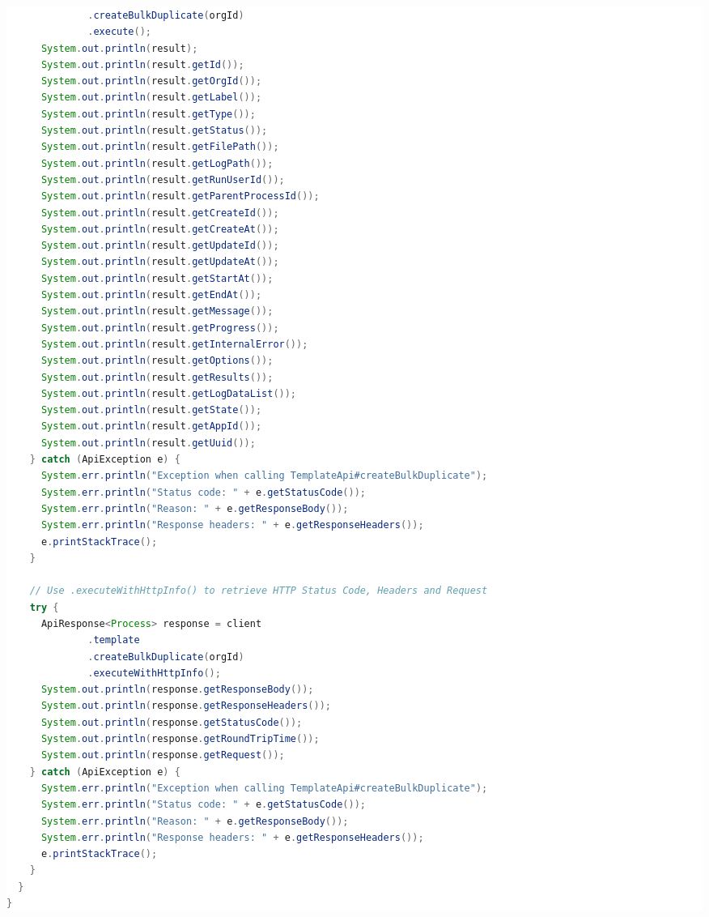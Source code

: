 ```java
              .createBulkDuplicate(orgId)
              .execute();
      System.out.println(result);
      System.out.println(result.getId());
      System.out.println(result.getOrgId());
      System.out.println(result.getLabel());
      System.out.println(result.getType());
      System.out.println(result.getStatus());
      System.out.println(result.getFilePath());
      System.out.println(result.getLogPath());
      System.out.println(result.getRunUserId());
      System.out.println(result.getParentProcessId());
      System.out.println(result.getCreateId());
      System.out.println(result.getCreateAt());
      System.out.println(result.getUpdateId());
      System.out.println(result.getUpdateAt());
      System.out.println(result.getStartAt());
      System.out.println(result.getEndAt());
      System.out.println(result.getMessage());
      System.out.println(result.getProgress());
      System.out.println(result.getInternalError());
      System.out.println(result.getOptions());
      System.out.println(result.getResults());
      System.out.println(result.getLogDataList());
      System.out.println(result.getState());
      System.out.println(result.getAppId());
      System.out.println(result.getUuid());
    } catch (ApiException e) {
      System.err.println("Exception when calling TemplateApi#createBulkDuplicate");
      System.err.println("Status code: " + e.getStatusCode());
      System.err.println("Reason: " + e.getResponseBody());
      System.err.println("Response headers: " + e.getResponseHeaders());
      e.printStackTrace();
    }

    // Use .executeWithHttpInfo() to retrieve HTTP Status Code, Headers and Request
    try {
      ApiResponse<Process> response = client
              .template
              .createBulkDuplicate(orgId)
              .executeWithHttpInfo();
      System.out.println(response.getResponseBody());
      System.out.println(response.getResponseHeaders());
      System.out.println(response.getStatusCode());
      System.out.println(response.getRoundTripTime());
      System.out.println(response.getRequest());
    } catch (ApiException e) {
      System.err.println("Exception when calling TemplateApi#createBulkDuplicate");
      System.err.println("Status code: " + e.getStatusCode());
      System.err.println("Reason: " + e.getResponseBody());
      System.err.println("Response headers: " + e.getResponseHeaders());
      e.printStackTrace();
    }
  }
}

```
